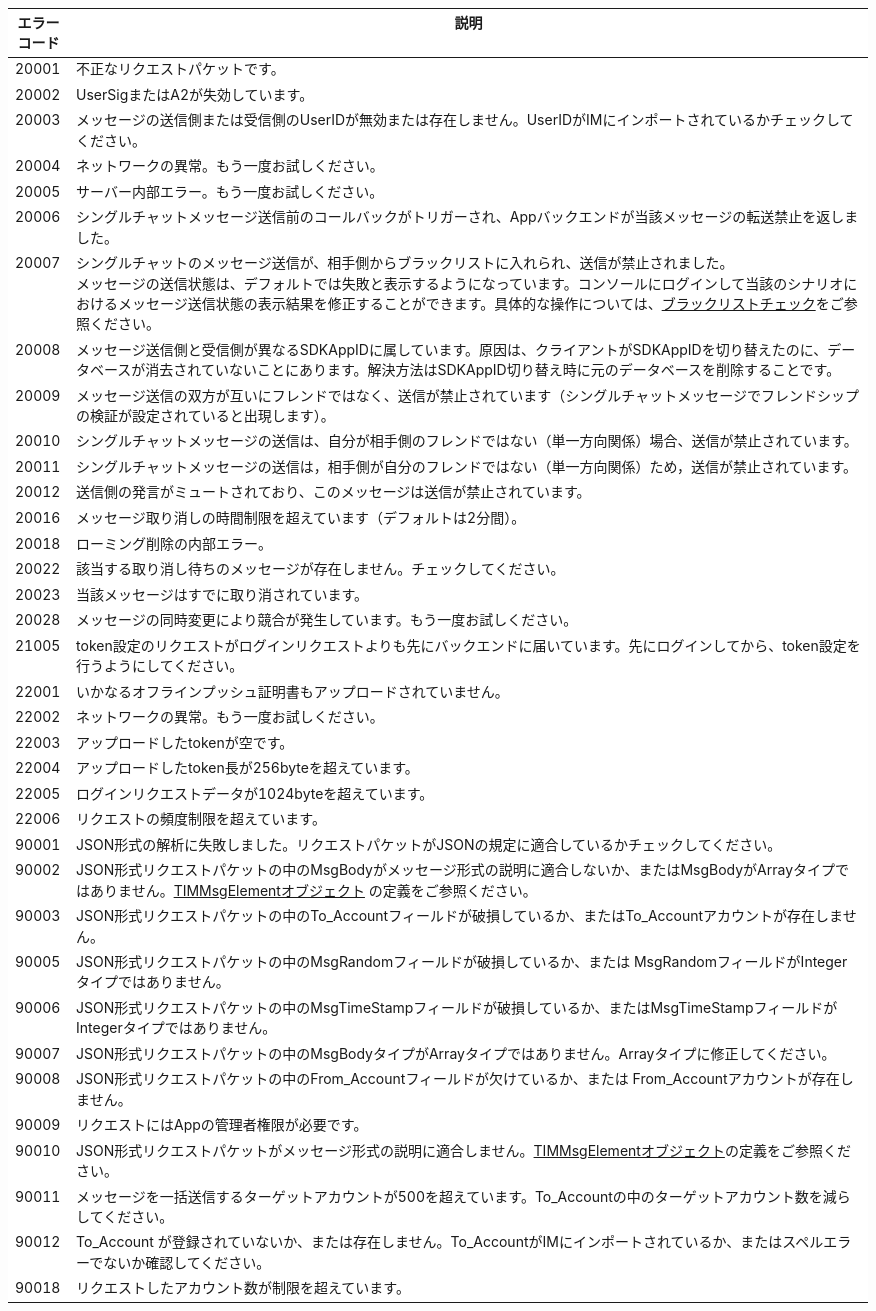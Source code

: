 | エラーコード          | 説明                                                         |
| --------------- | ------------------------------------------------------------ |
| 20001           | 不正なリクエストパケットです。               |
| 20002           | UserSigまたはA2が失効しています。                                               |
| 20003           | メッセージの送信側または受信側のUserIDが無効または存在しません。UserIDがIMにインポートされているかチェックしてください。             |
| 20004           | ネットワークの異常。もう一度お試しください。                                              |
| 20005           | サーバー内部エラー。もう一度お試しください。                                        |
| 20006           | シングルチャットメッセージ送信前のコールバックがトリガーされ、Appバックエンドが当該メッセージの転送禁止を返しました。       |
| 20007           | シングルチャットのメッセージ送信が、相手側からブラックリストに入れられ、送信が禁止されました。 <br>メッセージの送信状態は、デフォルトでは失敗と表示するようになっています。コンソールにログインして当該のシナリオにおけるメッセージ送信状態の表示結果を修正することができます。具体的な操作については、[ブラックリストチェック](https://intl.cloud.tencent.com/document/product/1047/34419)をご参照ください。   |
| 20008           | メッセージ送信側と受信側が異なるSDKAppIDに属しています。原因は、クライアントがSDKAppIDを切り替えたのに、データベースが消去されていないことにあります。解決方法はSDKAppID切り替え時に元のデータベースを削除することです。|
| 20009           | メッセージ送信の双方が互いにフレンドではなく、送信が禁止されています（シングルチャットメッセージでフレンドシップの検証が設定されていると出現します）。 |
| 20010           | シングルチャットメッセージの送信は、自分が相手側のフレンドではない（単一方向関係）場合、送信が禁止されています。     |
| 20011           | シングルチャットメッセージの送信は，相手側が自分のフレンドではない（単一方向関係）ため，送信が禁止されています。     |
| 20012           | 送信側の発言がミュートされており、このメッセージは送信が禁止されています。                                       |
| 20016           | メッセージ取り消しの時間制限を超えています（デフォルトは2分間）。                        |
| 20018           | ローミング削除の内部エラー。                                           |
| 20022           | 該当する取り消し待ちのメッセージが存在しません。チェックしてください。                                           |
| 20023           | 当該メッセージはすでに取り消されています。                                           |
| 20028           | メッセージの同時変更により競合が発生しています。もう一度お試しください。                  |
| 21005           | token設定のリクエストがログインリクエストよりも先にバックエンドに届いています。先にログインしてから、token設定を行うようにしてください。      |
| 22001           | いかなるオフラインプッシュ証明書もアップロードされていません。                                           |
| 22002           | ネットワークの異常。もう一度お試しください。    |
| 22003           | アップロードしたtokenが空です。             |
| 22004           | アップロードしたtoken長が256byteを超えています。      |
| 22005           | ログインリクエストデータが1024byteを超えています。      |
| 22006           | リクエストの頻度制限を超えています。      |
| 90001           | JSON形式の解析に失敗しました。リクエストパケットがJSONの規定に適合しているかチェックしてください。          |
| 90002           | JSON形式リクエストパケットの中のMsgBodyがメッセージ形式の説明に適合しないか、またはMsgBodyがArrayタイプではありません。[TIMMsgElementオブジェクト](https://intl.cloud.tencent.com/document/product/1047/33527) の定義をご参照ください。 |
| 90003           | JSON形式リクエストパケットの中のTo_Accountフィールドが破損しているか、またはTo_Accountアカウントが存在しません。 |
| 90005           | JSON形式リクエストパケットの中のMsgRandomフィールドが破損しているか、または MsgRandomフィールドがIntegerタイプではありません。 |
| 90006           | JSON形式リクエストパケットの中のMsgTimeStampフィールドが破損しているか、またはMsgTimeStampフィールドがIntegerタイプではありません。 |
| 90007           | JSON形式リクエストパケットの中のMsgBodyタイプがArrayタイプではありません。Arrayタイプに修正してください。 |
| 90008           | JSON形式リクエストパケットの中のFrom_Accountフィールドが欠けているか、または From_Accountアカウントが存在しません。|
| 90009           | リクエストにはAppの管理者権限が必要です。                                    |
| 90010           | JSON形式リクエストパケットがメッセージ形式の説明に適合しません。[TIMMsgElementオブジェクト](https://intl.cloud.tencent.com/document/product/1047/33527)の定義をご参照ください。 |
| 90011           | メッセージを一括送信するターゲットアカウントが500を超えています。To_Accountの中のターゲットアカウント数を減らしてください。 |
| 90012           | To_Account が登録されていないか、または存在しません。To_AccountがIMにインポートされているか、またはスペルエラーでないか確認してください。 |
| 90018           | リクエストしたアカウント数が制限を超えています。 |